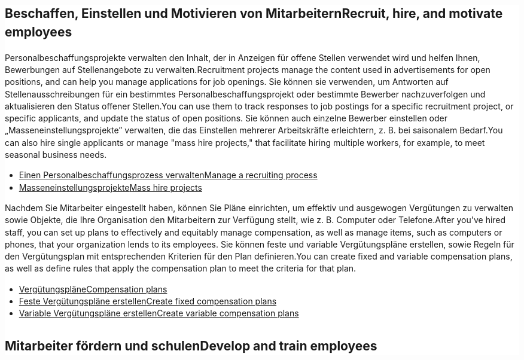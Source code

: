 ## <a name="recruit-hire-and-motivate-employees"></a><span data-ttu-id="f04ab-126">Beschaffen, Einstellen und Motivieren von Mitarbeitern</span><span class="sxs-lookup"><span data-stu-id="f04ab-126">Recruit, hire, and motivate employees</span></span>

<span data-ttu-id="f04ab-127">Personalbeschaffungsprojekte verwalten den Inhalt, der in Anzeigen für offene Stellen verwendet wird und helfen Ihnen, Bewerbungen auf Stellenangebote zu verwalten.</span><span class="sxs-lookup"><span data-stu-id="f04ab-127">Recruitment projects manage the content used in advertisements for open positions, and can help you manage applications for job openings.</span></span> <span data-ttu-id="f04ab-128">Sie können sie verwenden, um Antworten auf Stellenausschreibungen für ein bestimmtes Personalbeschaffungsprojekt oder bestimmte Bewerber nachzuverfolgen und aktualisieren den Status offener Stellen.</span><span class="sxs-lookup"><span data-stu-id="f04ab-128">You can use them to track responses to job postings for a specific recruitment project, or specific applicants, and update the status of open positions.</span></span> <span data-ttu-id="f04ab-129">Sie können auch einzelne Bewerber einstellen oder „Masseneinstellungsprojekte” verwalten, die das Einstellen mehrerer Arbeitskräfte erleichtern, z. B. bei saisonalem Bedarf.</span><span class="sxs-lookup"><span data-stu-id="f04ab-129">You can also hire single applicants or manage "mass hire projects," that facilitate hiring multiple workers, for example, to meet seasonal business needs.</span></span>

-   [<span data-ttu-id="f04ab-130">Einen Personalbeschaffungsprozess verwalten</span><span class="sxs-lookup"><span data-stu-id="f04ab-130">Manage a recruiting process</span></span>](manage-recruiting-process.md)
-   [<span data-ttu-id="f04ab-131">Masseneinstellungsprojekte</span><span class="sxs-lookup"><span data-stu-id="f04ab-131">Mass hire projects</span></span>](mass-hire-projects.md) 

<span data-ttu-id="f04ab-132">Nachdem Sie Mitarbeiter eingestellt haben, können Sie Pläne einrichten, um effektiv und ausgewogen Vergütungen zu verwalten sowie Objekte, die Ihre Organisation den Mitarbeitern zur Verfügung stellt, wie z. B. Computer oder Telefone.</span><span class="sxs-lookup"><span data-stu-id="f04ab-132">After you've hired staff, you can set up plans to effectively and equitably manage compensation, as well as manage items, such as computers or phones, that your organization lends to its employees.</span></span> <span data-ttu-id="f04ab-133">Sie können feste und variable Vergütungspläne erstellen, sowie Regeln für den Vergütungsplan mit entsprechenden Kriterien für den Plan definieren.</span><span class="sxs-lookup"><span data-stu-id="f04ab-133">You can create fixed and variable compensation plans, as well as define rules that apply the compensation plan to meet the criteria for that plan.</span></span>

-   [<span data-ttu-id="f04ab-134">Vergütungspläne</span><span class="sxs-lookup"><span data-stu-id="f04ab-134">Compensation plans</span></span>](../../talent/compensation-plans.md)
-   [<span data-ttu-id="f04ab-135">Feste Vergütungspläne erstellen</span><span class="sxs-lookup"><span data-stu-id="f04ab-135">Create fixed compensation plans</span></span>](../../talent/create-fixed-compensation-plans.md)
-   [<span data-ttu-id="f04ab-136">Variable Vergütungspläne erstellen</span><span class="sxs-lookup"><span data-stu-id="f04ab-136">Create variable compensation plans</span></span>](../../talent/create-variable-compensation-plans.md)

## <a name="develop-and-train-employees"></a><span data-ttu-id="f04ab-137">Mitarbeiter fördern und schulen</span><span class="sxs-lookup"><span data-stu-id="f04ab-137">Develop and train employees</span></span>
